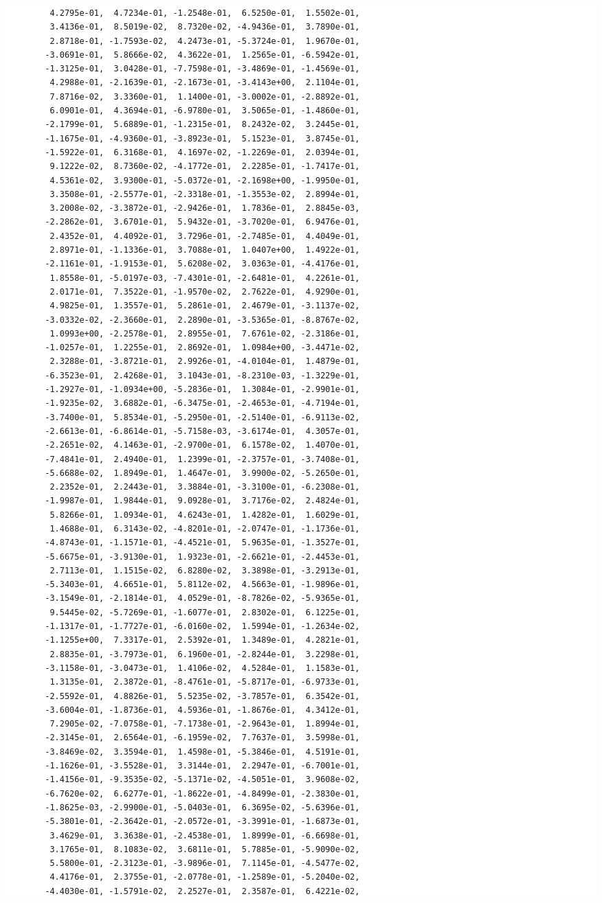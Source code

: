              4.2795e-01,  4.7234e-01, -1.2548e-01,  6.5250e-01,  1.5502e-01,
             3.4136e-01,  8.5019e-02,  8.7320e-02, -4.9436e-01,  3.7890e-01,
             2.8718e-01, -1.7593e-02,  4.2473e-01, -5.3724e-01,  1.9670e-01,
            -3.0691e-01,  5.8666e-02,  4.3622e-01,  1.2565e-01, -6.5942e-01,
            -1.3125e-01,  3.0428e-01, -7.7598e-01, -3.4869e-01, -1.4569e-01,
             4.2988e-01, -2.1639e-01, -2.1673e-01, -3.4143e+00,  2.1104e-01,
             7.8716e-02,  3.3360e-01,  1.1400e-01, -3.0002e-01, -2.8892e-01,
             6.0901e-01,  4.3694e-01, -6.9780e-01,  3.5065e-01, -1.4860e-01,
            -2.1799e-01,  5.6889e-01, -1.2315e-01,  8.2432e-02,  3.2445e-01,
            -1.1675e-01, -4.9360e-01, -3.8923e-01,  5.1523e-01,  3.8745e-01,
            -1.5922e-01,  6.3168e-01,  4.1697e-02, -1.2269e-01,  2.0394e-01,
             9.1222e-02,  8.7360e-02, -4.1772e-01,  2.2285e-01, -1.7417e-01,
             4.5361e-02,  3.9300e-01, -5.0372e-01, -2.1698e+00, -1.9950e-01,
             3.3508e-01, -2.5577e-01, -2.3318e-01, -1.3553e-02,  2.8994e-01,
             3.2008e-02, -3.3872e-01, -2.9426e-01,  1.7836e-01,  2.8845e-03,
            -2.2862e-01,  3.6701e-01,  5.9432e-01, -3.7020e-01,  6.9476e-01,
             2.4352e-01,  4.4092e-01,  3.7296e-01, -2.7485e-01,  4.4049e-01,
             2.8971e-01, -1.1336e-01,  3.7088e-01,  1.0407e+00,  1.4922e-01,
            -2.1161e-01, -1.9153e-01,  5.6208e-02,  3.0363e-01, -4.4176e-01,
             1.8558e-01, -5.0197e-03, -7.4301e-01, -2.6481e-01,  4.2261e-01,
             2.0171e-01,  7.3522e-01, -1.9570e-02,  2.7622e-01,  4.9290e-01,
             4.9825e-01,  1.3557e-01,  5.2861e-01,  2.4679e-01, -3.1137e-02,
            -3.0332e-02, -2.3660e-01,  2.2890e-01, -3.5365e-01, -8.8767e-02,
             1.0993e+00, -2.2578e-01,  2.8955e-01,  7.6761e-02, -2.3186e-01,
            -1.0257e-01,  1.2255e-01,  2.8692e-01,  1.0984e+00, -3.4471e-02,
             2.3288e-01, -3.8721e-01,  2.9926e-01, -4.0104e-01,  1.4879e-01,
            -6.3523e-01,  2.4268e-01,  3.1043e-01, -8.2310e-03, -1.3229e-01,
            -1.2927e-01, -1.0934e+00, -5.2836e-01,  1.3084e-01, -2.9901e-01,
            -1.9235e-02,  3.6882e-01, -6.3475e-01, -2.4653e-01, -4.7194e-01,
            -3.7400e-01,  5.8534e-01, -5.2950e-01, -2.5140e-01, -6.9113e-02,
            -2.6613e-01, -6.8614e-01, -5.7158e-03, -3.6174e-01,  4.3057e-01,
            -2.2651e-02,  4.1463e-01, -2.9700e-01,  6.1578e-02,  1.4070e-01,
            -7.4841e-01,  2.4940e-01,  1.2399e-01, -2.3757e-01, -3.7408e-01,
            -5.6688e-02,  1.8949e-01,  1.4647e-01,  3.9900e-02, -5.2650e-01,
             2.2352e-01,  2.2443e-01,  3.3884e-01, -3.3100e-01, -6.2308e-01,
            -1.9987e-01,  1.9844e-01,  9.0928e-01,  3.7176e-02,  2.4824e-01,
             5.8266e-01,  1.0934e-01,  4.6243e-01,  1.4282e-01,  1.6029e-01,
             1.4688e-01,  6.3143e-02, -4.8201e-01, -2.0747e-01, -1.1736e-01,
            -4.8743e-01, -1.1571e-01, -4.4521e-01,  5.9635e-01, -1.3527e-01,
            -5.6675e-01, -3.9130e-01,  1.9323e-01, -2.6621e-01, -2.4453e-01,
             2.7113e-01,  1.1515e-02,  6.8280e-02,  3.3898e-01, -3.2913e-01,
            -5.3403e-01,  4.6651e-01,  5.8112e-02,  4.5663e-01, -1.9896e-01,
            -3.1549e-01, -2.1814e-01,  4.0529e-01, -8.7826e-02, -5.9365e-01,
             9.5445e-02, -5.7269e-01, -1.6077e-01,  2.8302e-01,  6.1225e-01,
            -1.1317e-01, -1.7727e-01, -6.0160e-02,  1.5994e-01, -1.2634e-02,
            -1.1255e+00,  7.3317e-01,  2.5392e-01,  1.3489e-01,  4.2821e-01,
             2.8835e-01, -3.7973e-01,  6.1960e-01, -2.8244e-01,  3.2298e-01,
            -3.1158e-01, -3.0473e-01,  1.4106e-02,  4.5284e-01,  1.1583e-01,
             1.3135e-01,  2.3872e-01, -8.4761e-01, -5.8717e-01, -6.9733e-01,
            -2.5592e-01,  4.8826e-01,  5.5235e-02, -3.7857e-01,  6.3542e-01,
            -3.6004e-01, -1.8736e-01,  4.5936e-01, -1.8676e-01,  4.3412e-01,
             7.2905e-02, -7.0758e-01, -7.1738e-01, -2.9643e-01,  1.8994e-01,
            -2.3145e-01,  2.6564e-01, -6.1959e-02,  7.7637e-01,  3.5998e-01,
            -3.8469e-02,  3.3594e-01,  1.4598e-01, -5.3846e-01,  4.5191e-01,
            -1.1626e-01, -3.5528e-01,  3.3144e-01,  2.2947e-01, -6.7001e-01,
            -1.4156e-01, -9.3535e-02, -5.1371e-02, -4.5051e-01,  3.9608e-02,
            -6.7620e-02,  6.6277e-01, -1.8622e-01, -4.8499e-01, -2.3830e-01,
            -1.8625e-03, -2.9900e-01, -5.0403e-01,  6.3695e-02, -5.6396e-01,
            -5.3801e-01, -2.3642e-01, -2.0572e-01, -3.3991e-01, -1.6873e-01,
             3.4629e-01,  3.3638e-01, -2.4538e-01,  1.8999e-01, -6.6698e-01,
             3.1765e-01,  8.1083e-02,  3.6811e-01,  5.7885e-01, -5.9090e-02,
             5.5800e-01, -2.3123e-01, -3.9896e-01,  7.1145e-01, -4.5477e-02,
             4.4176e-01,  2.3755e-01, -2.0778e-01, -1.2589e-01, -5.2040e-02,
            -4.4030e-01, -1.5791e-02,  2.2527e-01,  2.3587e-01,  6.4221e-02,